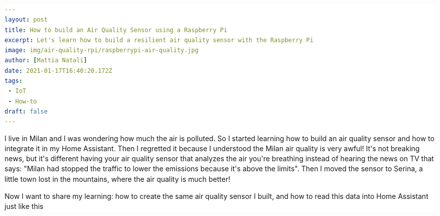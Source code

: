 ```yaml
---
layout: post
title: How to build an Air Quality Sensor using a Raspberry Pi
excerpt: Let's learn how to build a resilient air quality sensor with the Raspberry Pi
image: img/air-quality-rpi/raspberrypi-air-quality.jpg
author: [Mattia Natali]
date: 2021-01-17T16:40:20.172Z
tags: 
 - IoT
 - How-to
draft: false
---
```


I live in Milan and I was wondering how much the air is polluted. So I started learning how to build an air quality sensor and how to integrate it in my Home Assistant. Then I regretted it because I understood the Milan air quality is very awful! It's not breaking news, but it's different having your air quality sensor that analyzes the air you're breathing instead of hearing the news on TV that says: "Milan had stopped the traffic to lower the emissions because it's above the limits". Then I moved the sensor to Serina, a little town lost in the mountains, where the air quality is much better!

Now I want to share my learning: how to create the same air quality sensor I built, and how to read this data into Home Assistant just like this
